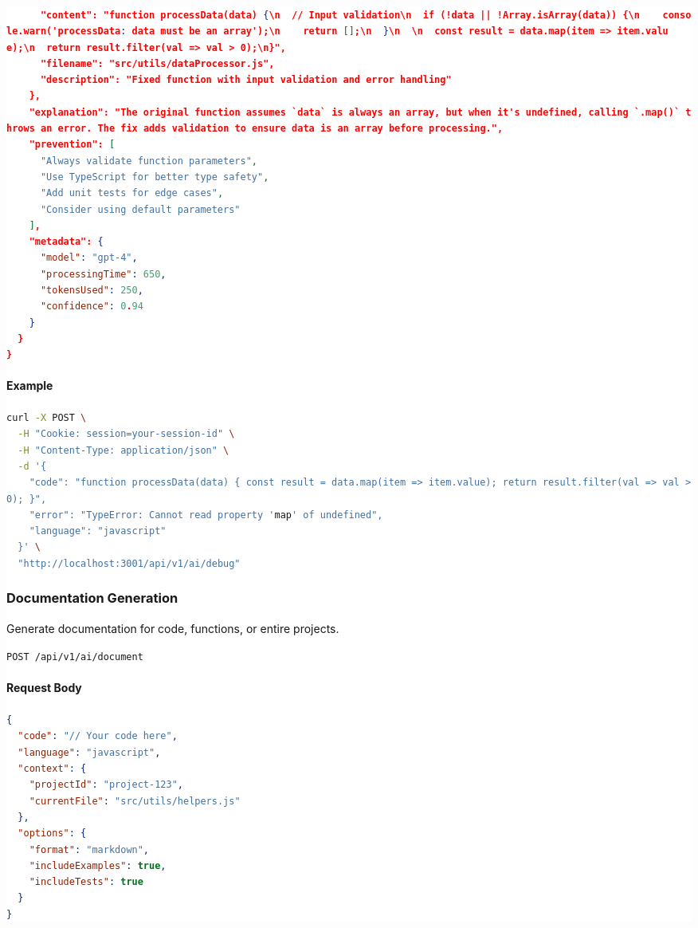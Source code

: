 ```json
      "content": "function processData(data) {\n  // Input validation\n  if (!data || !Array.isArray(data)) {\n    console.warn('processData: data must be an array');\n    return [];\n  }\n  \n  const result = data.map(item => item.value);\n  return result.filter(val => val > 0);\n}",
      "filename": "src/utils/dataProcessor.js",
      "description": "Fixed function with input validation and error handling"
    },
    "explanation": "The original function assumes `data` is always an array, but when it's undefined, calling `.map()` throws an error. The fix adds validation to ensure data is an array before processing.",
    "prevention": [
      "Always validate function parameters",
      "Use TypeScript for better type safety",
      "Add unit tests for edge cases",
      "Consider using default parameters"
    ],
    "metadata": {
      "model": "gpt-4",
      "processingTime": 650,
      "tokensUsed": 250,
      "confidence": 0.94
    }
  }
}
```

#### Example
```bash
curl -X POST \
  -H "Cookie: session=your-session-id" \
  -H "Content-Type: application/json" \
  -d '{
    "code": "function processData(data) { const result = data.map(item => item.value); return result.filter(val => val > 0); }",
    "error": "TypeError: Cannot read property 'map' of undefined",
    "language": "javascript"
  }' \
  "http://localhost:3001/api/v1/ai/debug"
```

### Documentation Generation

Generate documentation for code, functions, or entire projects.

```http
POST /api/v1/ai/document
```

#### Request Body
```json
{
  "code": "// Your code here",
  "language": "javascript",
  "context": {
    "projectId": "project-123",
    "currentFile": "src/utils/helpers.js"
  },
  "options": {
    "format": "markdown",
    "includeExamples": true,
    "includeTests": true
  }
}
```
